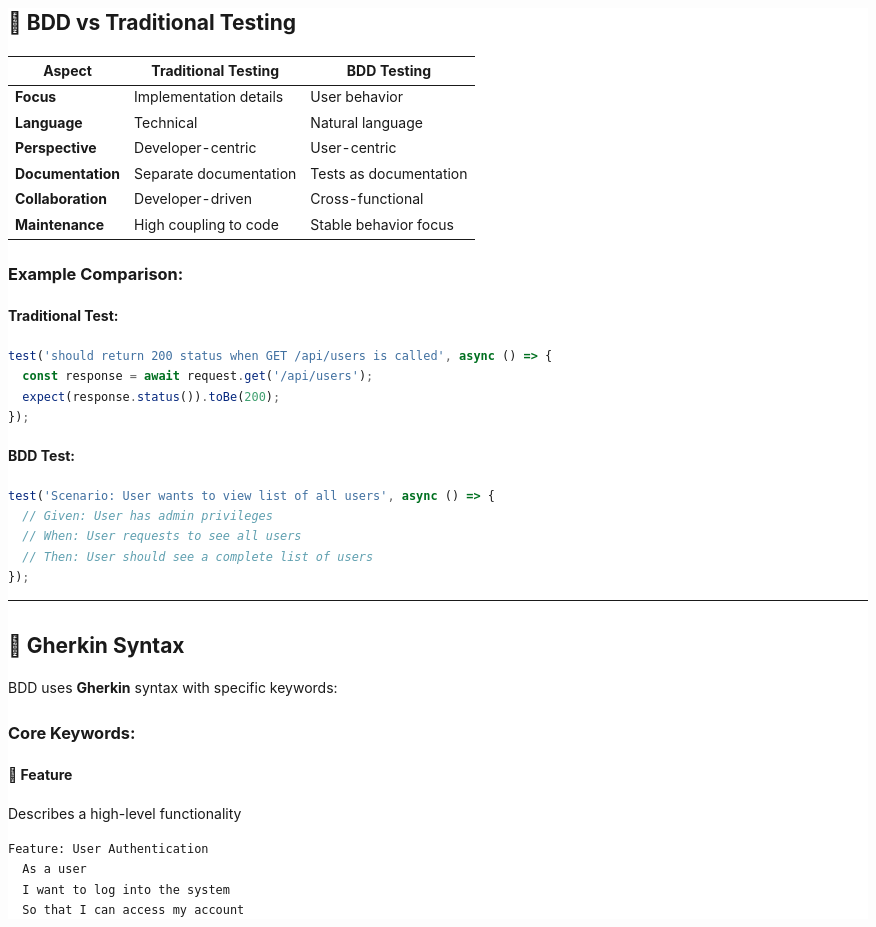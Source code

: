 
## 🔄 BDD vs Traditional Testing

| Aspect | Traditional Testing | BDD Testing |
|--------|-------------------|-------------|
| **Focus** | Implementation details | User behavior |
| **Language** | Technical | Natural language |
| **Perspective** | Developer-centric | User-centric |
| **Documentation** | Separate documentation | Tests as documentation |
| **Collaboration** | Developer-driven | Cross-functional |
| **Maintenance** | High coupling to code | Stable behavior focus |

### **Example Comparison:**

#### Traditional Test:
```typescript
test('should return 200 status when GET /api/users is called', async () => {
  const response = await request.get('/api/users');
  expect(response.status()).toBe(200);
});
```

#### BDD Test:
```typescript
test('Scenario: User wants to view list of all users', async () => {
  // Given: User has admin privileges
  // When: User requests to see all users
  // Then: User should see a complete list of users
});
```

---

## 📝 Gherkin Syntax

BDD uses **Gherkin** syntax with specific keywords:

### **Core Keywords:**

#### **🏁 Feature**
Describes a high-level functionality
```gherkin
Feature: User Authentication
  As a user
  I want to log into the system
  So that I can access my account
```
